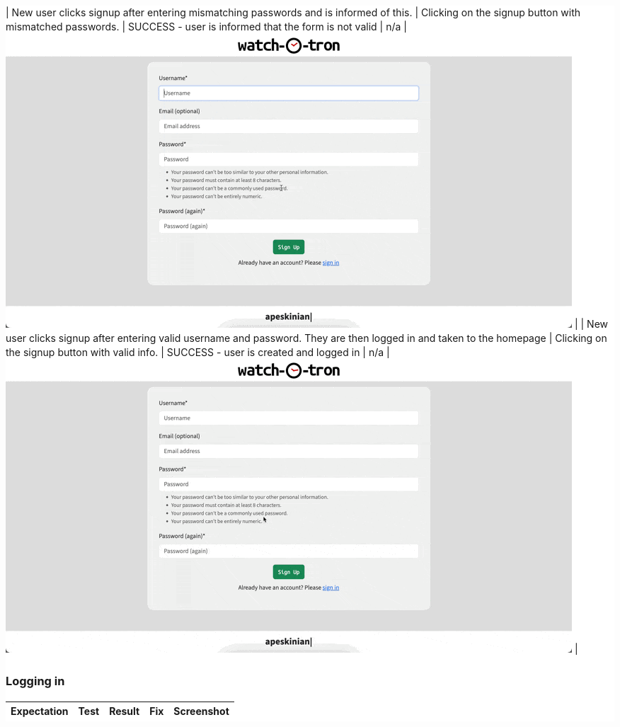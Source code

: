 | New user clicks signup after entering mismatching passwords and is informed of this. | Clicking on the signup button with mismatched passwords. | SUCCESS - user is informed that the form is not valid | n/a | ![screenrecording](documentation/testing/manual_testing/signup/wot_testing_manual_signup_mismatched_passwords.gif "watch-o-tron testing signup process") |
| New user clicks signup after entering valid username and password. They are then logged in and taken to the homepage  | Clicking on the signup button with valid info. | SUCCESS - user is created and logged in | n/a | ![screenrecording](documentation/testing/manual_testing/signup/wot_testing_manual_signup_success.gif "watch-o-tron testing signup process") |

### Logging in
| Expectation | Test | Result | Fix | Screenshot |
| --- | --- | --- | --- | --- |